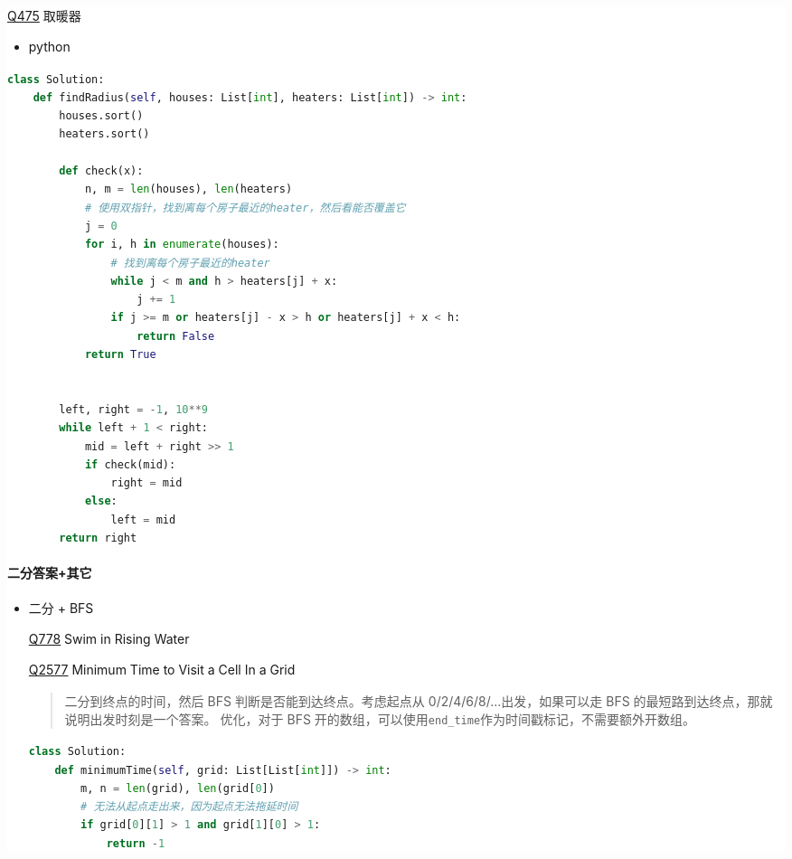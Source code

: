 [Q475] 取暖器

>

-   python

```python
class Solution:
    def findRadius(self, houses: List[int], heaters: List[int]) -> int:
        houses.sort()
        heaters.sort()

        def check(x):
            n, m = len(houses), len(heaters)
            # 使用双指针，找到离每个房子最近的heater，然后看能否覆盖它
            j = 0
            for i, h in enumerate(houses):
                # 找到离每个房子最近的heater
                while j < m and h > heaters[j] + x:
                    j += 1
                if j >= m or heaters[j] - x > h or heaters[j] + x < h:
                    return False
            return True


        left, right = -1, 10**9
        while left + 1 < right:
            mid = left + right >> 1
            if check(mid):
                right = mid
            else:
                left = mid
        return right
```

#### 二分答案+其它

-   二分 + BFS

    [Q778] Swim in Rising Water

    [Q2577] Minimum Time to Visit a Cell In a Grid

    > 二分到终点的时间，然后 BFS 判断是否能到达终点。考虑起点从 0/2/4/6/8/...出发，如果可以走 BFS 的最短路到达终点，那就说明出发时刻是一个答案。
    > 优化，对于 BFS 开的数组，可以使用`end_time`作为时间戳标记，不需要额外开数组。

    ```python
    class Solution:
        def minimumTime(self, grid: List[List[int]]) -> int:
            m, n = len(grid), len(grid[0])
            # 无法从起点走出来，因为起点无法拖延时间
            if grid[0][1] > 1 and grid[1][0] > 1:
                return -1


[//]: #
[Q34]: https://leetcode.cn/problems/find-first-and-last-position-of-element-in-sorted-array/description/
[Q153]: https://leetcode.cn/problems/find-minimum-in-rotated-sorted-array/
[Q33]: https://leetcode.cn/problems/search-in-rotated-sorted-array/
[Q2563]: https://leetcode.cn/problems/count-the-number-of-fair-pairs/
[bisect]: https://docs.python.org/3/library/bisect.html
[Q2439]: https://leetcode.cn/problems/minimize-maximum-of-array/
[Q410]: https://leetcode.cn/problems/split-array-largest-sum/description/
[Q1011]: https://leetcode.cn/problems/capacity-to-ship-packages-within-d-days/
[Q475]: https://leetcode.cn/problems/heaters/
[Q2594]: https://leetcode.cn/problems/minimum-time-to-repair-cars/
[Q2517]: https://leetcode.cn/problems/maximum-tastiness-of-candy-basket/
[Q1482]: https://leetcode.cn/problems/minimum-number-of-days-to-make-m-bouquets/description/
[Q875]: https://leetcode.cn/problems/koko-eating-bananas/
[2187]: https://leetcode.cn/problems/minimum-time-to-complete-trips/
[Q2226]: https://leetcode.cn/problems/maximum-candies-allocated-to-k-children/
[Q1552]: https://leetcode.cn/problems/magnetic-force-between-two-balls/description/
[Q2517]: https://leetcode.cn/problems/maximum-tastiness-of-candy-basket/description/
[Q668]: https://leetcode.cn/problems/kth-smallest-number-in-multiplication-table/
[Q378]: https://leetcode.cn/problems/kth-smallest-element-in-a-sorted-matrix/
[Q719]: https://leetcode.cn/problems/find-k-th-smallest-pair-distance/description/
[Q2040]: https://leetcode.cn/problems/kth-smallest-product-of-two-sorted-arrays/solutions/1052554/yi-ti-san-jie-shuang-zhi-zhen-jie-bu-den-sqsu/
[Q793]: https://leetcode.cn/problems/preimage-size-of-factorial-zeroes-function/
[Q787]: <>
[Q2513]: https://leetcode.cn/problems/minimize-the-maximum-of-two-arrays/description/
[Q778]: https://leetcode-cn.com/problems/swim-in-rising-water/
[Q2577]: https://leetcode.cn/problems/maximum-or/description/
[Q2528]: https://leetcode.com/problems/maximize-the-minimum-powered-city/